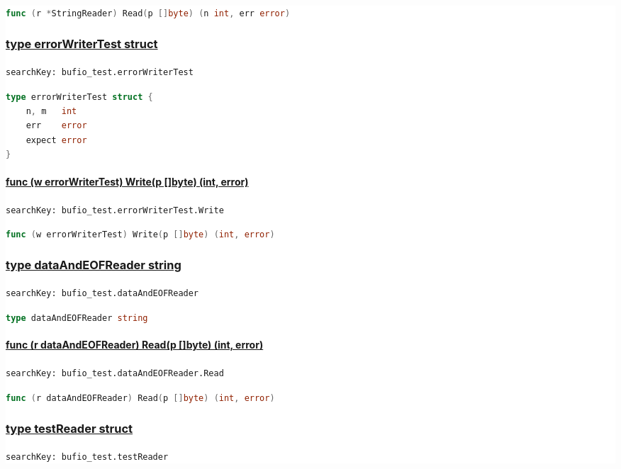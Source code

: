 ```Go
func (r *StringReader) Read(p []byte) (n int, err error)
```

### <a id="errorWriterTest" href="#errorWriterTest">type errorWriterTest struct</a>

```
searchKey: bufio_test.errorWriterTest
```

```Go
type errorWriterTest struct {
	n, m   int
	err    error
	expect error
}
```

#### <a id="errorWriterTest.Write" href="#errorWriterTest.Write">func (w errorWriterTest) Write(p []byte) (int, error)</a>

```
searchKey: bufio_test.errorWriterTest.Write
```

```Go
func (w errorWriterTest) Write(p []byte) (int, error)
```

### <a id="dataAndEOFReader" href="#dataAndEOFReader">type dataAndEOFReader string</a>

```
searchKey: bufio_test.dataAndEOFReader
```

```Go
type dataAndEOFReader string
```

#### <a id="dataAndEOFReader.Read" href="#dataAndEOFReader.Read">func (r dataAndEOFReader) Read(p []byte) (int, error)</a>

```
searchKey: bufio_test.dataAndEOFReader.Read
```

```Go
func (r dataAndEOFReader) Read(p []byte) (int, error)
```

### <a id="testReader" href="#testReader">type testReader struct</a>

```
searchKey: bufio_test.testReader
```
